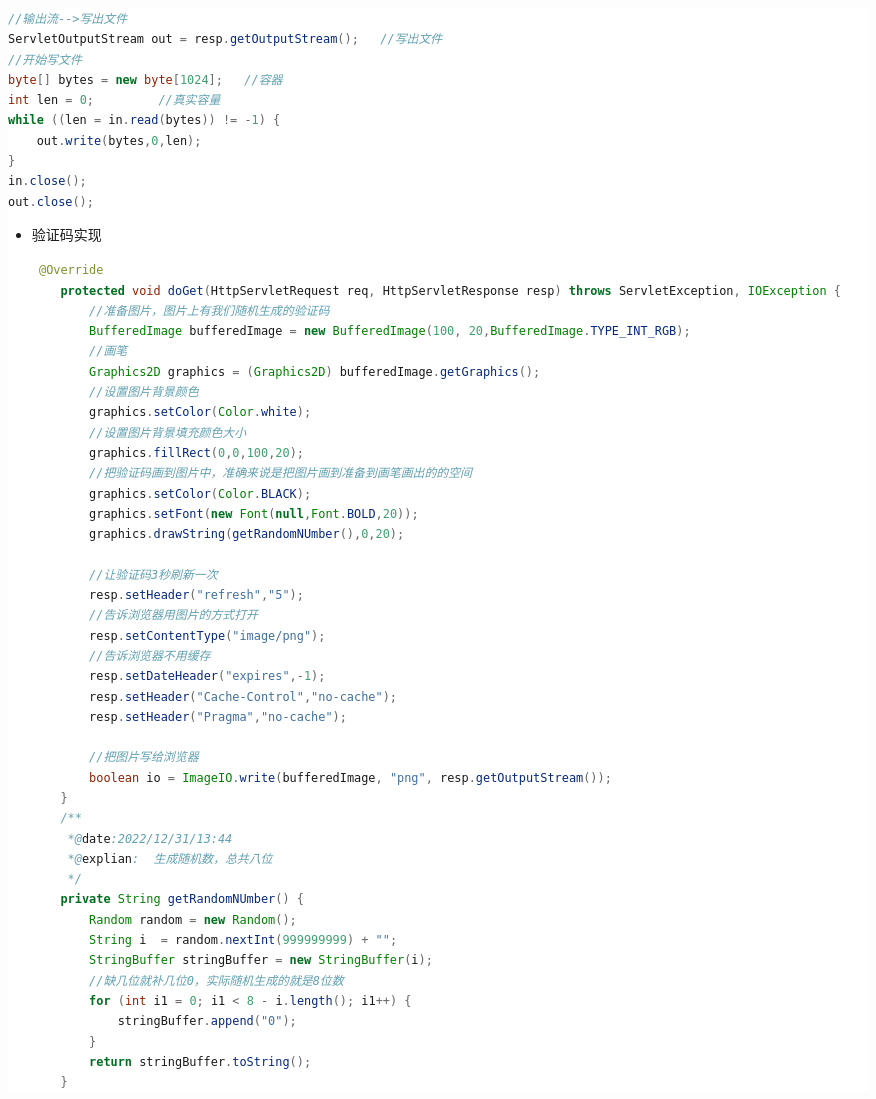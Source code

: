   ```java
  //输出流-->写出文件
  ServletOutputStream out = resp.getOutputStream();   //写出文件
  //开始写文件
  byte[] bytes = new byte[1024];   //容器
  int len = 0;         //真实容量
  while ((len = in.read(bytes)) != -1) {
      out.write(bytes,0,len);
  }
  in.close();
  out.close();
  ```

- 验证码实现

  ```java
   @Override
      protected void doGet(HttpServletRequest req, HttpServletResponse resp) throws ServletException, IOException {
          //准备图片，图片上有我们随机生成的验证码
          BufferedImage bufferedImage = new BufferedImage(100, 20,BufferedImage.TYPE_INT_RGB);
          //画笔
          Graphics2D graphics = (Graphics2D) bufferedImage.getGraphics();
          //设置图片背景颜色
          graphics.setColor(Color.white);
          //设置图片背景填充颜色大小
          graphics.fillRect(0,0,100,20);
          //把验证码画到图片中，准确来说是把图片画到准备到画笔画出的的空间
          graphics.setColor(Color.BLACK);
          graphics.setFont(new Font(null,Font.BOLD,20));
          graphics.drawString(getRandomNUmber(),0,20);
  
          //让验证码3秒刷新一次
          resp.setHeader("refresh","5");
          //告诉浏览器用图片的方式打开
          resp.setContentType("image/png");
          //告诉浏览器不用缓存
          resp.setDateHeader("expires",-1);
          resp.setHeader("Cache-Control","no-cache");
          resp.setHeader("Pragma","no-cache");
  
          //把图片写给浏览器
          boolean io = ImageIO.write(bufferedImage, "png", resp.getOutputStream());
      }
      /**
       *@date:2022/12/31/13:44
       *@explian:  生成随机数，总共八位
       */
      private String getRandomNUmber() {
          Random random = new Random();
          String i  = random.nextInt(999999999) + "";
          StringBuffer stringBuffer = new StringBuffer(i);
          //缺几位就补几位0，实际随机生成的就是8位数
          for (int i1 = 0; i1 < 8 - i.length(); i1++) {
              stringBuffer.append("0");
          }
          return stringBuffer.toString();
      }
  ```
